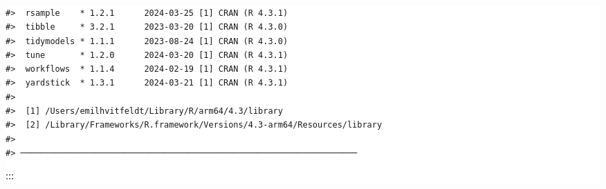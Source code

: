 ```
#>  rsample    * 1.2.1      2024-03-25 [1] CRAN (R 4.3.1)
#>  tibble     * 3.2.1      2023-03-20 [1] CRAN (R 4.3.0)
#>  tidymodels * 1.1.1      2023-08-24 [1] CRAN (R 4.3.0)
#>  tune       * 1.2.0      2024-03-20 [1] CRAN (R 4.3.1)
#>  workflows  * 1.1.4      2024-02-19 [1] CRAN (R 4.3.1)
#>  yardstick  * 1.3.1      2024-03-21 [1] CRAN (R 4.3.1)
#> 
#>  [1] /Users/emilhvitfeldt/Library/R/arm64/4.3/library
#>  [2] /Library/Frameworks/R.framework/Versions/4.3-arm64/Resources/library
#> 
#> ────────────────────────────────────────────────────────────────────
```
:::
